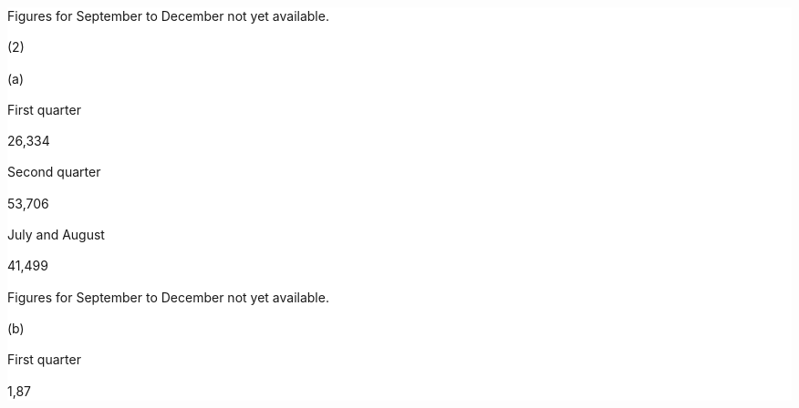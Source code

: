 <td><p></p></td>

<td><p></p></td>

<td colspan="2"><p>Figures for September to December not yet available.</p></td>

</tr> 

<tr>

<td><p>(2)</p></td>

<td><p>(a)</p></td>

<td><p>First quarter</p></td>

<td><p>26,334</p></td>

</tr> 

<tr>

<td><p></p></td>

<td><p></p></td>

<td><p>Second quarter</p></td>

<td><p>53,706</p></td>

</tr>

<tr>

<td><p></p></td>

<td><p></p></td>

<td><p>July and August</p></td>

<td><p>41,499</p></td>

</tr>

<tr>

<td><p></p></td>

<td><p></p></td>

<td colspan="2"><p>Figures for September to December not yet available.</p></td>

</tr>

<tr>

<td><p></p></td>

<td><p>(b)</p></td>

<td><p>First quarter</p></td>

<td><p>1,87</p></td>

</tr> 
